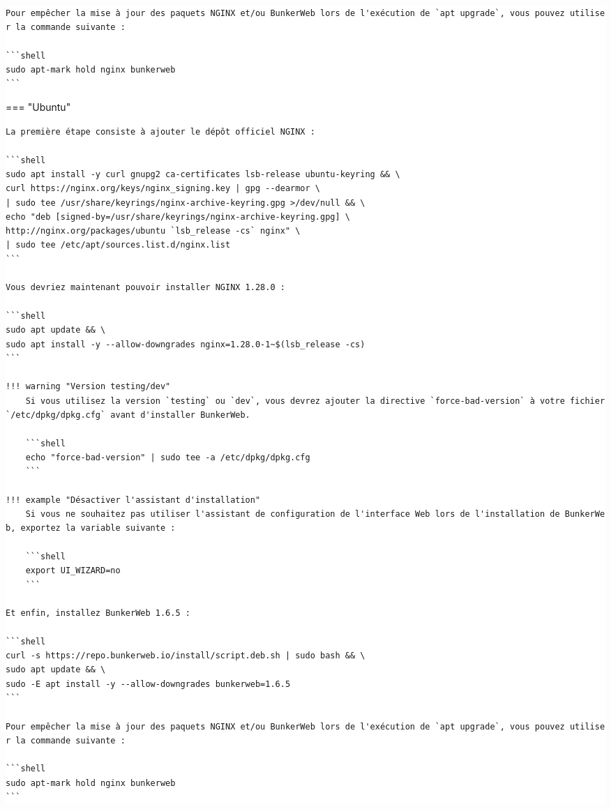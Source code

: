     Pour empêcher la mise à jour des paquets NGINX et/ou BunkerWeb lors de l'exécution de `apt upgrade`, vous pouvez utiliser la commande suivante :

    ```shell
    sudo apt-mark hold nginx bunkerweb
    ```

=== "Ubuntu"

    La première étape consiste à ajouter le dépôt officiel NGINX :

    ```shell
    sudo apt install -y curl gnupg2 ca-certificates lsb-release ubuntu-keyring && \
    curl https://nginx.org/keys/nginx_signing.key | gpg --dearmor \
    | sudo tee /usr/share/keyrings/nginx-archive-keyring.gpg >/dev/null && \
    echo "deb [signed-by=/usr/share/keyrings/nginx-archive-keyring.gpg] \
    http://nginx.org/packages/ubuntu `lsb_release -cs` nginx" \
    | sudo tee /etc/apt/sources.list.d/nginx.list
    ```

    Vous devriez maintenant pouvoir installer NGINX 1.28.0 :

    ```shell
    sudo apt update && \
    sudo apt install -y --allow-downgrades nginx=1.28.0-1~$(lsb_release -cs)
    ```

    !!! warning "Version testing/dev"
        Si vous utilisez la version `testing` ou `dev`, vous devrez ajouter la directive `force-bad-version` à votre fichier `/etc/dpkg/dpkg.cfg` avant d'installer BunkerWeb.

        ```shell
        echo "force-bad-version" | sudo tee -a /etc/dpkg/dpkg.cfg
        ```

    !!! example "Désactiver l'assistant d'installation"
        Si vous ne souhaitez pas utiliser l'assistant de configuration de l'interface Web lors de l'installation de BunkerWeb, exportez la variable suivante :

        ```shell
        export UI_WIZARD=no
        ```

    Et enfin, installez BunkerWeb 1.6.5 :

    ```shell
    curl -s https://repo.bunkerweb.io/install/script.deb.sh | sudo bash && \
    sudo apt update && \
    sudo -E apt install -y --allow-downgrades bunkerweb=1.6.5
    ```

    Pour empêcher la mise à jour des paquets NGINX et/ou BunkerWeb lors de l'exécution de `apt upgrade`, vous pouvez utiliser la commande suivante :

    ```shell
    sudo apt-mark hold nginx bunkerweb
    ```
